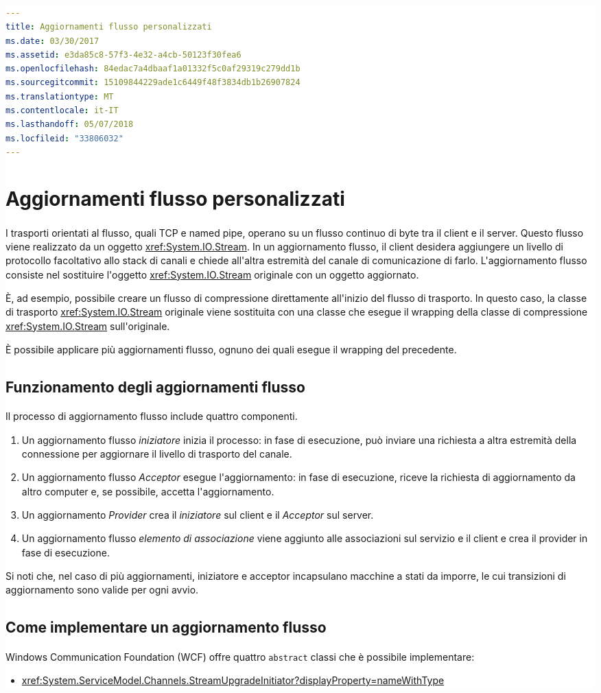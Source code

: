 ```yaml
---
title: Aggiornamenti flusso personalizzati
ms.date: 03/30/2017
ms.assetid: e3da85c8-57f3-4e32-a4cb-50123f30fea6
ms.openlocfilehash: 84edac7a4dbaaf1a01332f5c0af29319c279dd1b
ms.sourcegitcommit: 15109844229ade1c6449f48f3834db1b26907824
ms.translationtype: MT
ms.contentlocale: it-IT
ms.lasthandoff: 05/07/2018
ms.locfileid: "33806032"
---
```

# <a name="custom-stream-upgrades"></a>Aggiornamenti flusso personalizzati
I trasporti orientati al flusso, quali TCP e named pipe, operano su un flusso continuo di byte tra il client e il server. Questo flusso viene realizzato da un oggetto <xref:System.IO.Stream>. In un aggiornamento flusso, il client desidera aggiungere un livello di protocollo facoltativo allo stack di canali e chiede all'altra estremità del canale di comunicazione di farlo. L'aggiornamento flusso consiste nel sostituire l'oggetto <xref:System.IO.Stream> originale con un oggetto aggiornato.  
  
 È, ad esempio, possibile creare un flusso di compressione direttamente all'inizio del flusso di trasporto. In questo caso, la classe di trasporto <xref:System.IO.Stream> originale viene sostituita con una classe che esegue il wrapping della classe di compressione <xref:System.IO.Stream> sull'originale.  
  
 È possibile applicare più aggiornamenti flusso, ognuno dei quali esegue il wrapping del precedente.  
  
## <a name="how-stream-upgrades-work"></a>Funzionamento degli aggiornamenti flusso  
 Il processo di aggiornamento flusso include quattro componenti.  
  
1.  Un aggiornamento flusso *iniziatore* inizia il processo: in fase di esecuzione, può inviare una richiesta a altra estremità della connessione per aggiornare il livello di trasporto del canale.  
  
2.  Un aggiornamento flusso *Acceptor* esegue l'aggiornamento: in fase di esecuzione, riceve la richiesta di aggiornamento da altro computer e, se possibile, accetta l'aggiornamento.  
  
3.  Un aggiornamento *Provider* crea il *iniziatore* sul client e il *Acceptor* sul server.  
  
4.  Un aggiornamento flusso *elemento di associazione* viene aggiunto alle associazioni sul servizio e il client e crea il provider in fase di esecuzione.  
  
 Si noti che, nel caso di più aggiornamenti, iniziatore e acceptor incapsulano macchine a stati da imporre, le cui transizioni di aggiornamento sono valide per ogni avvio.  
  
## <a name="how-to-implement-a-stream-upgrade"></a>Come implementare un aggiornamento flusso  
 Windows Communication Foundation (WCF) offre quattro `abstract` classi che è possibile implementare:  
  
-   <xref:System.ServiceModel.Channels.StreamUpgradeInitiator?displayProperty=nameWithType>  
  